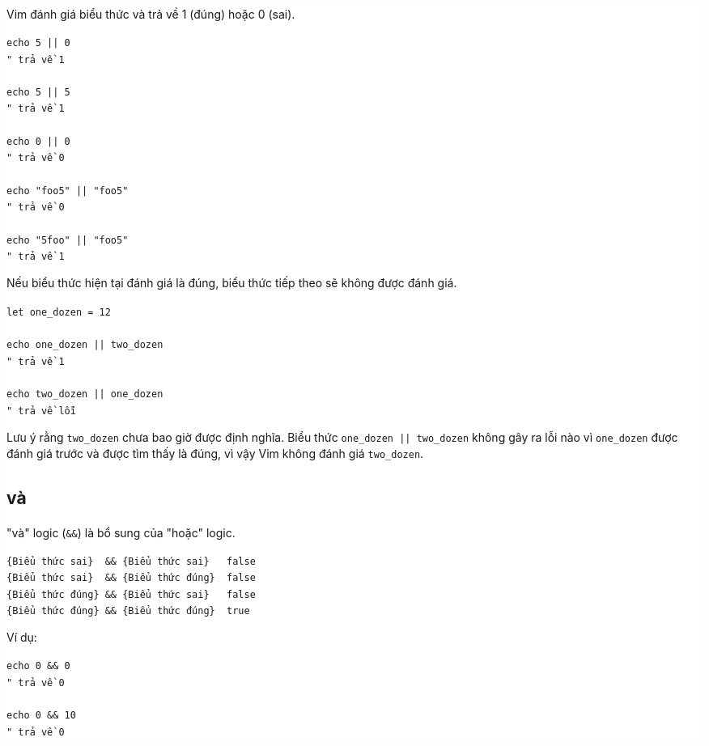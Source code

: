 Vim đánh giá biểu thức và trả về 1 (đúng) hoặc 0 (sai).

```shell
echo 5 || 0
" trả về 1

echo 5 || 5
" trả về 1

echo 0 || 0
" trả về 0

echo "foo5" || "foo5"
" trả về 0

echo "5foo" || "foo5"
" trả về 1
```

Nếu biểu thức hiện tại đánh giá là đúng, biểu thức tiếp theo sẽ không được đánh giá.

```shell
let one_dozen = 12

echo one_dozen || two_dozen
" trả về 1

echo two_dozen || one_dozen
" trả về lỗi
```

Lưu ý rằng `two_dozen` chưa bao giờ được định nghĩa. Biểu thức `one_dozen || two_dozen` không gây ra lỗi nào vì `one_dozen` được đánh giá trước và được tìm thấy là đúng, vì vậy Vim không đánh giá `two_dozen`.

## và

"và" logic (`&&`) là bổ sung của "hoặc" logic.

```shell
{Biểu thức sai}  && {Biểu thức sai}   false
{Biểu thức sai}  && {Biểu thức đúng}  false
{Biểu thức đúng} && {Biểu thức sai}   false
{Biểu thức đúng} && {Biểu thức đúng}  true
```

Ví dụ:

```shell
echo 0 && 0
" trả về 0

echo 0 && 10
" trả về 0
```
